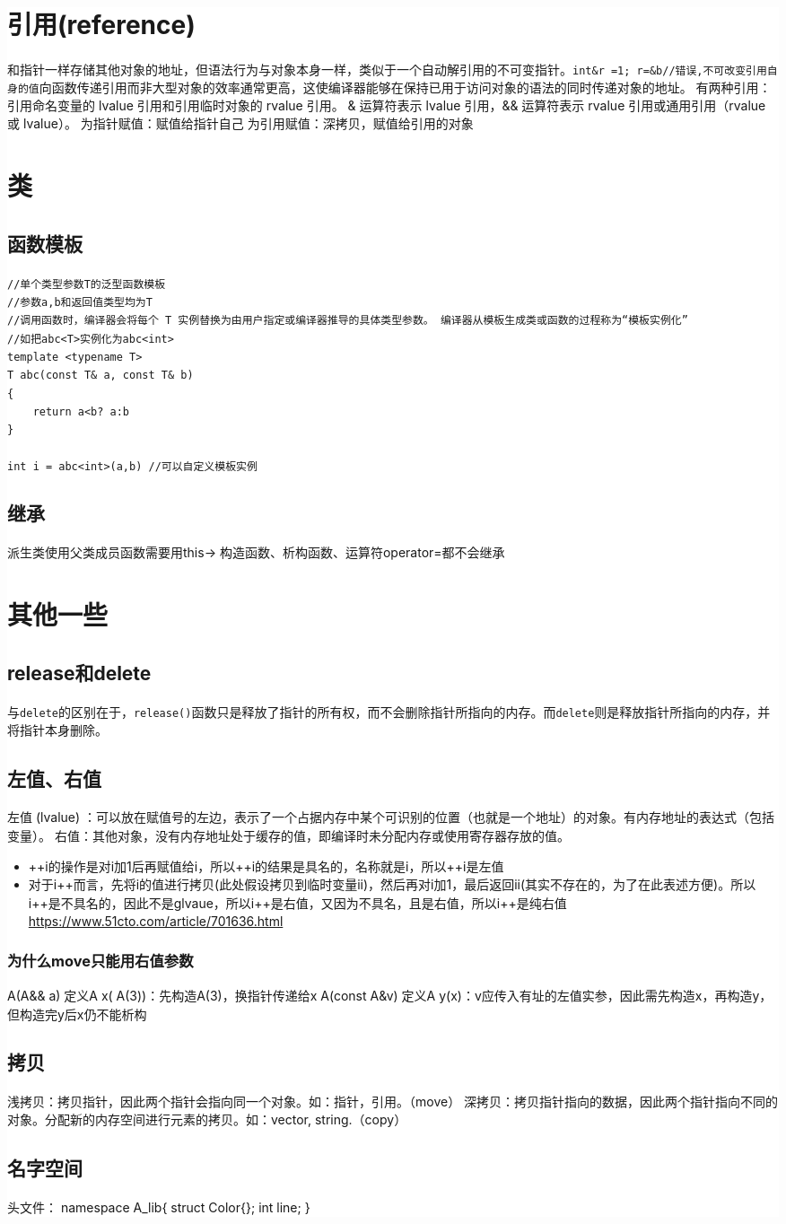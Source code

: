 
# 引用(reference)
和指针一样存储其他对象的地址，但语法行为与对象本身一样，类似于一个自动解引用的不可变指针。`int&r =1; r=&b//错误,不可改变引用自身的值`向函数传递引用而非大型对象的效率通常更高，这使编译器能够在保持已用于访问对象的语法的同时传递对象的地址。
有两种引用：引用命名变量的 lvalue 引用和引用临时对象的 rvalue 引用。 & 运算符表示 lvalue 引用，&& 运算符表示 rvalue 引用或通用引用（rvalue 或 lvalue）。
为指针赋值：赋值给指针自己
为引用赋值：深拷贝，赋值给引用的对象
# 类
## 函数模板
```
//单个类型参数T的泛型函数模板
//参数a,b和返回值类型均为T
//调用函数时，编译器会将每个 T 实例替换为由用户指定或编译器推导的具体类型参数。 编译器从模板生成类或函数的过程称为“模板实例化”
//如把abc<T>实例化为abc<int>
template <typename T>	
T abc(const T& a, const T& b)
{
	return a<b? a:b
}

int i = abc<int>(a,b) //可以自定义模板实例
```

## 继承
派生类使用父类成员函数需要用this->
构造函数、析构函数、运算符operator=都不会继承
# 其他一些
## release和delete
与`delete`的区别在于，`release()`函数只是释放了指针的所有权，而不会删除指针所指向的内存。而`delete`则是释放指针所指向的内存，并将指针本身删除。

## 左值、右值
左值 (lvalue) ：可以放在赋值号的左边，表示了一个占据内存中某个可识别的位置（也就是一个地址）的对象。有内存地址的表达式（包括变量）。
右值：其他对象，没有内存地址处于缓存的值，即编译时未分配内存或使用寄存器存放的值。
- ++i的操作是对i加1后再赋值给i，所以++i的结果是具名的，名称就是i，所以++i是左值
- 对于i++而言，先将i的值进行拷贝(此处假设拷贝到临时变量ii)，然后再对i加1，最后返回ii(其实不存在的，为了在此表述方便)。所以i++是不具名的，因此不是glvaue，所以i++是右值，又因为不具名，且是右值，所以i++是纯右值
https://www.51cto.com/article/701636.html

### 为什么move只能用右值参数
A(A&& a)
定义A x( A(3))：先构造A(3)，换指针传递给x
A(const A&v)
定义A y(x)：v应传入有址的左值实参，因此需先构造x，再构造y，但构造完y后x仍不能析构
## 拷贝
浅拷贝：拷贝指针，因此两个指针会指向同一个对象。如：指针，引用。（move）
深拷贝：拷贝指针指向的数据，因此两个指针指向不同的对象。分配新的内存空间进行元素的拷贝。如：vector, string.（copy）
## 名字空间
头文件：
namespace A_lib{
	struct Color{};
	int line;
}
